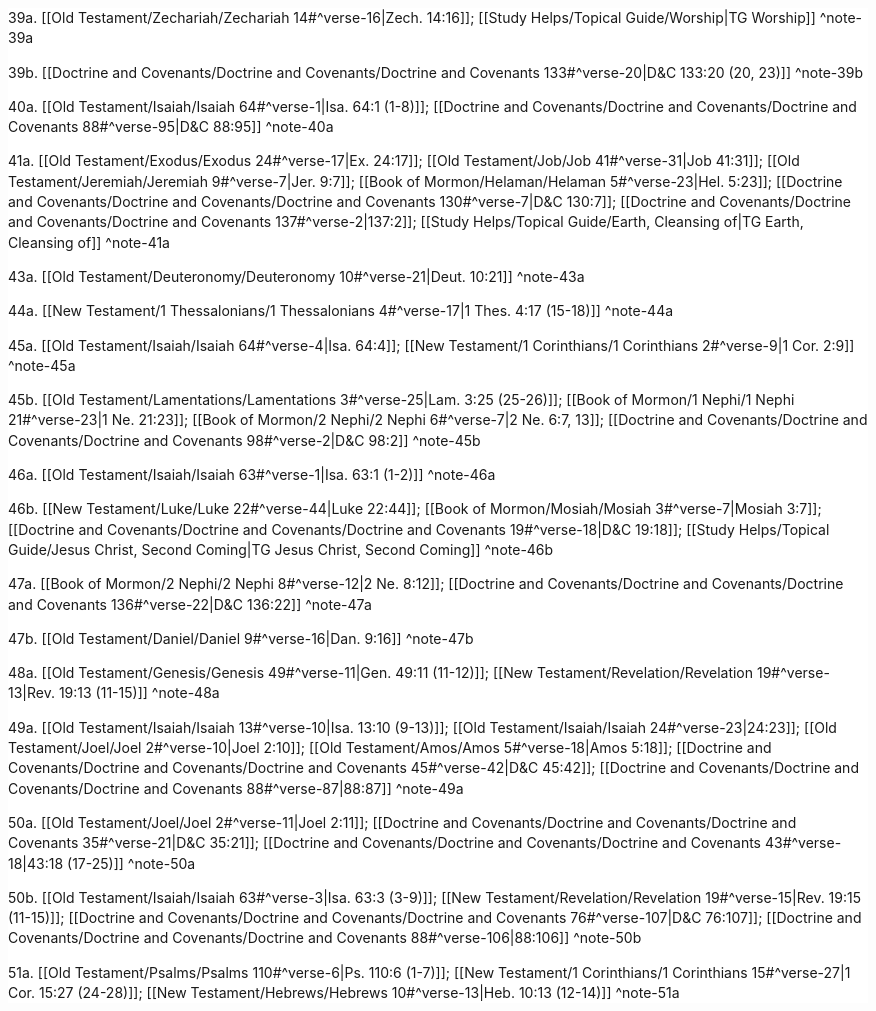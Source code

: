 39a. [[Old Testament/Zechariah/Zechariah 14#^verse-16|Zech. 14:16]]; [[Study Helps/Topical Guide/Worship|TG Worship]] ^note-39a

39b. [[Doctrine and Covenants/Doctrine and Covenants/Doctrine and Covenants 133#^verse-20|D&C 133:20 (20, 23)]] ^note-39b

40a. [[Old Testament/Isaiah/Isaiah 64#^verse-1|Isa. 64:1 (1-8)]]; [[Doctrine and Covenants/Doctrine and Covenants/Doctrine and Covenants 88#^verse-95|D&C 88:95]] ^note-40a

41a. [[Old Testament/Exodus/Exodus 24#^verse-17|Ex. 24:17]]; [[Old Testament/Job/Job 41#^verse-31|Job 41:31]]; [[Old Testament/Jeremiah/Jeremiah 9#^verse-7|Jer. 9:7]]; [[Book of Mormon/Helaman/Helaman 5#^verse-23|Hel. 5:23]]; [[Doctrine and Covenants/Doctrine and Covenants/Doctrine and Covenants 130#^verse-7|D&C 130:7]]; [[Doctrine and Covenants/Doctrine and Covenants/Doctrine and Covenants 137#^verse-2|137:2]]; [[Study Helps/Topical Guide/Earth, Cleansing of|TG Earth, Cleansing of]] ^note-41a

43a. [[Old Testament/Deuteronomy/Deuteronomy 10#^verse-21|Deut. 10:21]] ^note-43a

44a. [[New Testament/1 Thessalonians/1 Thessalonians 4#^verse-17|1 Thes. 4:17 (15-18)]] ^note-44a

45a. [[Old Testament/Isaiah/Isaiah 64#^verse-4|Isa. 64:4]]; [[New Testament/1 Corinthians/1 Corinthians 2#^verse-9|1 Cor. 2:9]] ^note-45a

45b. [[Old Testament/Lamentations/Lamentations 3#^verse-25|Lam. 3:25 (25-26)]]; [[Book of Mormon/1 Nephi/1 Nephi 21#^verse-23|1 Ne. 21:23]]; [[Book of Mormon/2 Nephi/2 Nephi 6#^verse-7|2 Ne. 6:7, 13]]; [[Doctrine and Covenants/Doctrine and Covenants/Doctrine and Covenants 98#^verse-2|D&C 98:2]] ^note-45b

46a. [[Old Testament/Isaiah/Isaiah 63#^verse-1|Isa. 63:1 (1-2)]] ^note-46a

46b. [[New Testament/Luke/Luke 22#^verse-44|Luke 22:44]]; [[Book of Mormon/Mosiah/Mosiah 3#^verse-7|Mosiah 3:7]]; [[Doctrine and Covenants/Doctrine and Covenants/Doctrine and Covenants 19#^verse-18|D&C 19:18]]; [[Study Helps/Topical Guide/Jesus Christ, Second Coming|TG Jesus Christ, Second Coming]] ^note-46b

47a. [[Book of Mormon/2 Nephi/2 Nephi 8#^verse-12|2 Ne. 8:12]]; [[Doctrine and Covenants/Doctrine and Covenants/Doctrine and Covenants 136#^verse-22|D&C 136:22]] ^note-47a

47b. [[Old Testament/Daniel/Daniel 9#^verse-16|Dan. 9:16]] ^note-47b

48a. [[Old Testament/Genesis/Genesis 49#^verse-11|Gen. 49:11 (11-12)]]; [[New Testament/Revelation/Revelation 19#^verse-13|Rev. 19:13 (11-15)]] ^note-48a

49a. [[Old Testament/Isaiah/Isaiah 13#^verse-10|Isa. 13:10 (9-13)]]; [[Old Testament/Isaiah/Isaiah 24#^verse-23|24:23]]; [[Old Testament/Joel/Joel 2#^verse-10|Joel 2:10]]; [[Old Testament/Amos/Amos 5#^verse-18|Amos 5:18]]; [[Doctrine and Covenants/Doctrine and Covenants/Doctrine and Covenants 45#^verse-42|D&C 45:42]]; [[Doctrine and Covenants/Doctrine and Covenants/Doctrine and Covenants 88#^verse-87|88:87]] ^note-49a

50a. [[Old Testament/Joel/Joel 2#^verse-11|Joel 2:11]]; [[Doctrine and Covenants/Doctrine and Covenants/Doctrine and Covenants 35#^verse-21|D&C 35:21]]; [[Doctrine and Covenants/Doctrine and Covenants/Doctrine and Covenants 43#^verse-18|43:18 (17-25)]] ^note-50a

50b. [[Old Testament/Isaiah/Isaiah 63#^verse-3|Isa. 63:3 (3-9)]]; [[New Testament/Revelation/Revelation 19#^verse-15|Rev. 19:15 (11-15)]]; [[Doctrine and Covenants/Doctrine and Covenants/Doctrine and Covenants 76#^verse-107|D&C 76:107]]; [[Doctrine and Covenants/Doctrine and Covenants/Doctrine and Covenants 88#^verse-106|88:106]] ^note-50b

51a. [[Old Testament/Psalms/Psalms 110#^verse-6|Ps. 110:6 (1-7)]]; [[New Testament/1 Corinthians/1 Corinthians 15#^verse-27|1 Cor. 15:27 (24-28)]]; [[New Testament/Hebrews/Hebrews 10#^verse-13|Heb. 10:13 (12-14)]] ^note-51a
